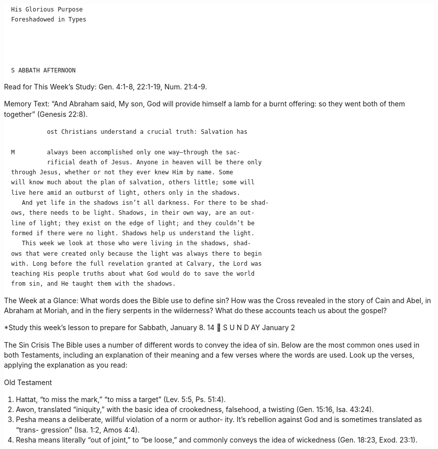 
      His Glorious Purpose
      Foreshadowed in Types




      S ABBATH AFTERNOON
Read for This Week’s Study: Gen. 4:1-8, 22:1-19,
      Num. 21:4-9.

Memory Text: “And Abraham said, My son, God will provide
      himself a lamb for a burnt offering: so they went both of them
      together” (Genesis 22:8).

                ost Christians understand a crucial truth: Salvation has

      M         always been accomplished only one way—through the sac-
                rificial death of Jesus. Anyone in heaven will be there only
      through Jesus, whether or not they ever knew Him by name. Some
      will know much about the plan of salvation, others little; some will
      live here amid an outburst of light, others only in the shadows.
         And yet life in the shadows isn’t all darkness. For there to be shad-
      ows, there needs to be light. Shadows, in their own way, are an out-
      line of light; they exist on the edge of light; and they couldn’t be
      formed if there were no light. Shadows help us understand the light.
         This week we look at those who were living in the shadows, shad-
      ows that were created only because the light was always there to begin
      with. Long before the full revelation granted at Calvary, the Lord was
      teaching His people truths about what God would do to save the world
      from sin, and He taught them with the shadows.

The Week at a Glance: What words does the Bible use to
      define sin? How was the Cross revealed in the story of Cain and
      Abel, in Abraham at Moriah, and in the fiery serpents in the
      wilderness? What do these accounts teach us about the gospel?

*Study this week’s lesson to prepare for Sabbath, January 8.
14
            S U N D AY January 2

The Sin Crisis
  The Bible uses a number of different words to convey the idea
of sin. Below are the most common ones used in both Testaments,
including an explanation of their meaning and a few verses where
the words are used. Look up the verses, applying the explanation
as you read:

Old Testament
   1. Hattat, “to miss the mark,” “to miss a target” (Lev. 5:5, Ps. 51:4).
   2. Awon, translated “iniquity,” with the basic idea of crookedness,
falsehood, a twisting (Gen. 15:16, Isa. 43:24).
   3. Pesha means a deliberate, willful violation of a norm or author-
ity. It’s rebellion against God and is sometimes translated as “trans-
gression” (Isa. 1:2, Amos 4:4).
   4. Resha means literally “out of joint,” to “be loose,” and commonly
conveys the idea of wickedness (Gen. 18:23, Exod. 23:1).
